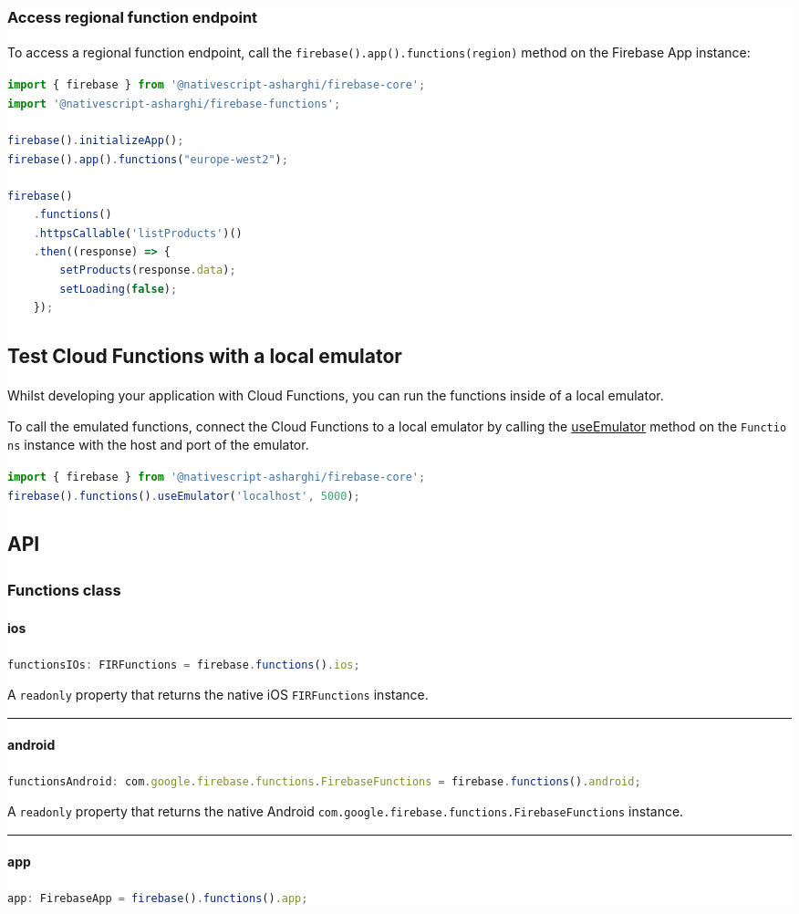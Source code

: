### Access regional function endpoint

To access a regional function endpoint, call the `firebase().app().functions(region)` method on the Firebase App instance:
```ts
import { firebase } from '@nativescript-asharghi/firebase-core';
import '@nativescript-asharghi/firebase-functions';

firebase().initializeApp();
firebase().app().functions("europe-west2");

firebase()
	.functions()
	.httpsCallable('listProducts')()
	.then((response) => {
		setProducts(response.data);
		setLoading(false);
	});
```

## Test Cloud Functions with a local emulator

Whilst developing your application with Cloud Functions, you can run the functions inside of a local emulator.

To call the emulated functions, connect the Cloud Functions to a local emulator by calling the [useEmulator](#useemulator) method on the `Functions` instance with the host and port of the emulator.

```ts
import { firebase } from '@nativescript-asharghi/firebase-core';
firebase().functions().useEmulator('localhost', 5000);
```

## API
### Functions class

#### ios
```ts
functionsIOs: FIRFunctions = firebase.functions().ios;
```
A `readonly` property that returns the native iOS `FIRFunctions` instance.

---
#### android
```ts
functionsAndroid: com.google.firebase.functions.FirebaseFunctions = firebase.functions().android;
```

A `readonly` property that returns the native Android `com.google.firebase.functions.FirebaseFunctions` instance.

---
#### app
```ts
app: FirebaseApp = firebase().functions().app;
```

